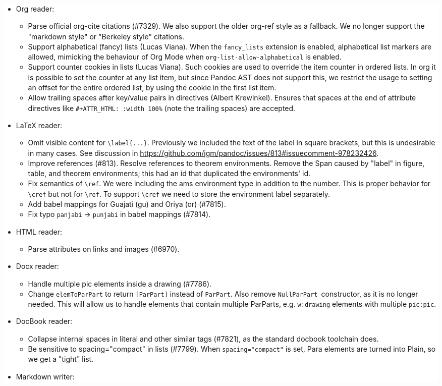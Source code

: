   * Org reader:

    + Parse official org-cite citations (#7329). We also support the older
      org-ref style as a fallback. We no longer support the
      "markdown style" or "Berkeley style" citations.
    + Support alphabetical (fancy) lists (Lucas Viana). When the
      `fancy_lists` extension is enabled, alphabetical list markers are
      allowed, mimicking the behaviour of Org Mode when
      `org-list-allow-alphabetical` is enabled.
    + Support counter cookies in lists (Lucas Viana). Such cookies are
      used to override the item counter in ordered lists. In org it is
      possible to set the counter at any list item, but since Pandoc AST
      does not support this, we restrict the usage to setting an offset for
      the entire ordered list, by using the cookie in the first list item.
    + Allow trailing spaces after key/value pairs in directives (Albert
      Krewinkel). Ensures that spaces at the end of attribute directives like
      `#+ATTR_HTML: :width 100%` (note the trailing spaces) are accepted.

  * LaTeX reader:

    + Omit visible content for `\label{...}`. Previously we
      included the text of the label in square brackets, but this is
      undesirable in many cases. See discussion in
      <https://github.com/jgm/pandoc/issues/813#issuecomment-978232426>.
    + Improve references (#813). Resolve references to theorem environments.
      Remove the Span caused by "label" in figure, table, and theorem
      environments; this had an id that duplicated the environments' id.
    + Fix semantics of `\ref`. We were including the ams
      environment type in addition to the number. This is proper
      behavior for `\cref` but not for `\ref`.  To support `\cref`
      we need to store the environment label separately.
    + Add babel mappings for Guajati (gu) and Oriya (or) (#7815).
    + Fix typo `panjabi` -> `punjabi` in babel mappings (#7814).

  * HTML reader:

    + Parse attributes on links and images (#6970).

 * Docx reader:

    + Handle multiple pic elements inside a drawing (#7786).
    + Change `elemToParPart` to return `[ParPart]` instead of `ParPart`.
      Also remove `NullParPart `constructor, as it is no longer
      needed. This will allow us to handle elements that contain
      multiple ParParts, e.g. `w:drawing` elements with multiple `pic:pic`.

  * DocBook reader:

    + Collapse internal spaces in literal and other similar tags (#7821),
      as the standard docbook toolchain does.
    + Be sensitive to spacing="compact" in lists (#7799). When
      `spacing="compact"` is set, Para elements are turned into Plain,
      so we get a "tight" list.

  * Markdown writer:
